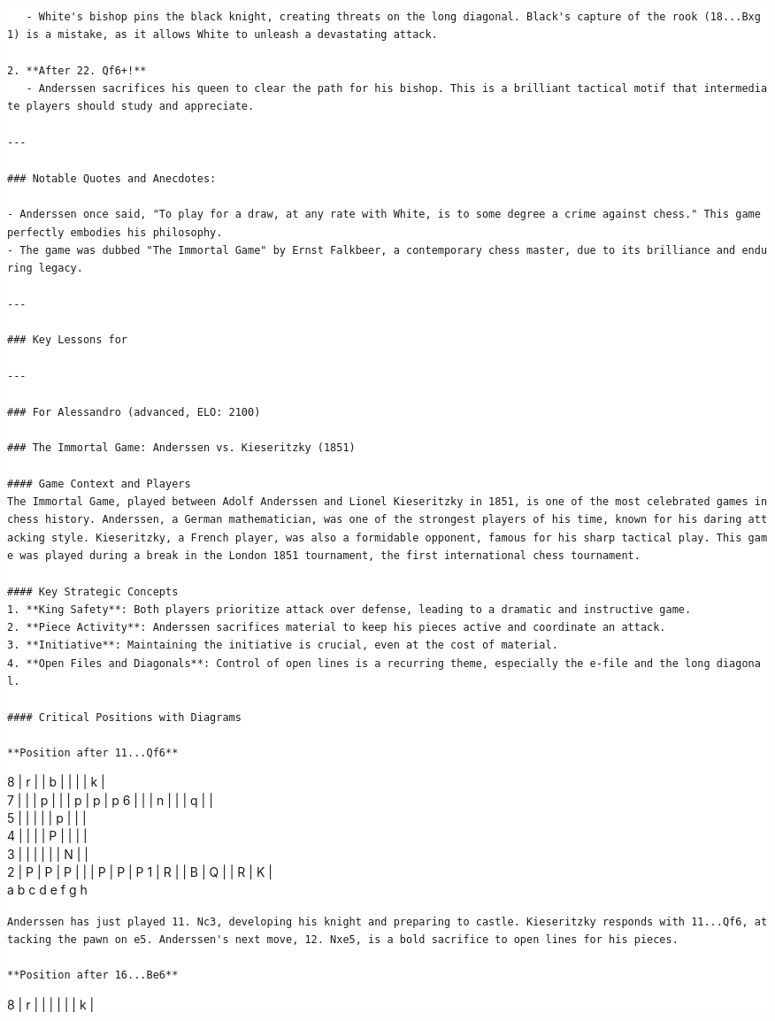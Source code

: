 ```
   - White's bishop pins the black knight, creating threats on the long diagonal. Black's capture of the rook (18...Bxg1) is a mistake, as it allows White to unleash a devastating attack.

2. **After 22. Qf6+!**
   - Anderssen sacrifices his queen to clear the path for his bishop. This is a brilliant tactical motif that intermediate players should study and appreciate.

---

### Notable Quotes and Anecdotes:

- Anderssen once said, "To play for a draw, at any rate with White, is to some degree a crime against chess." This game perfectly embodies his philosophy.
- The game was dubbed "The Immortal Game" by Ernst Falkbeer, a contemporary chess master, due to its brilliance and enduring legacy.

---

### Key Lessons for

---

### For Alessandro (advanced, ELO: 2100)

### The Immortal Game: Anderssen vs. Kieseritzky (1851)

#### Game Context and Players
The Immortal Game, played between Adolf Anderssen and Lionel Kieseritzky in 1851, is one of the most celebrated games in chess history. Anderssen, a German mathematician, was one of the strongest players of his time, known for his daring attacking style. Kieseritzky, a French player, was also a formidable opponent, famous for his sharp tactical play. This game was played during a break in the London 1851 tournament, the first international chess tournament.

#### Key Strategic Concepts
1. **King Safety**: Both players prioritize attack over defense, leading to a dramatic and instructive game.
2. **Piece Activity**: Anderssen sacrifices material to keep his pieces active and coordinate an attack.
3. **Initiative**: Maintaining the initiative is crucial, even at the cost of material.
4. **Open Files and Diagonals**: Control of open lines is a recurring theme, especially the e-file and the long diagonal.

#### Critical Positions with Diagrams

**Position after 11...Qf6**
```
8 | r |   | b |   |   |   | k |   
7 |   |   | p |   |   | p | p | p
6 |   |   | n |   |   | q |   |   
5 |   |   |   |   | p |   |   |   
4 |   |   |   | P |   |   |   |   
3 |   |   |   |   |   | N |   |   
2 | P | P | P |   |   | P | P | P
1 | R |   | B | Q |   | R | K |   
    a   b   c   d   e   f   g   h
```
Anderssen has just played 11. Nc3, developing his knight and preparing to castle. Kieseritzky responds with 11...Qf6, attacking the pawn on e5. Anderssen's next move, 12. Nxe5, is a bold sacrifice to open lines for his pieces.

**Position after 16...Be6**
```
8 | r |   |   |   |   |   | k |   